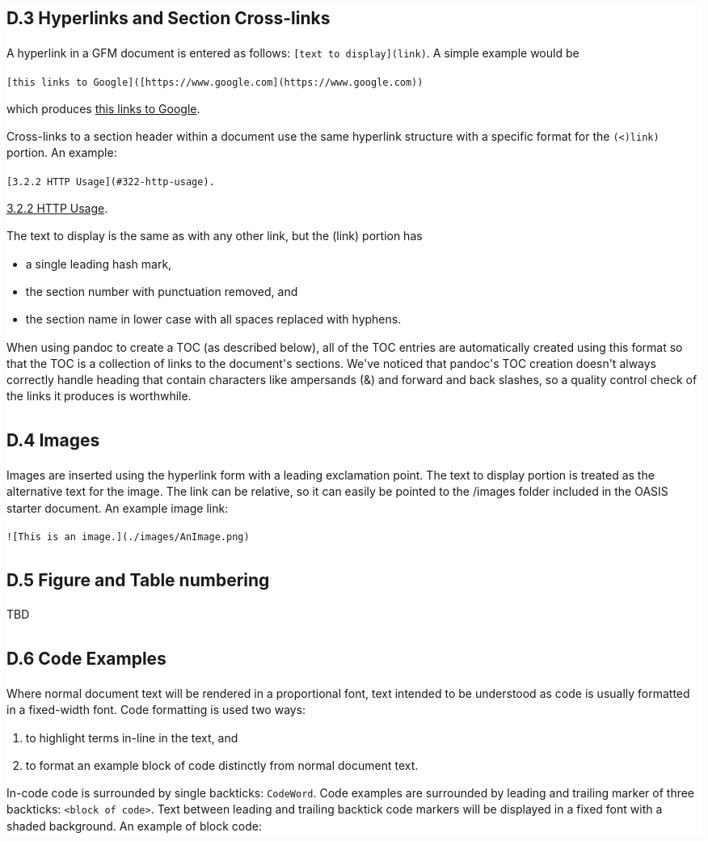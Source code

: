 ## D.3 Hyperlinks and Section Cross-links

A hyperlink in a GFM document is entered as follows:  `[text to display](link)`.  A simple example would be 

```
[this links to Google]([https://www.google.com](https://www.google.com))
```
which produces [this links to Google](https://www.google.com).

Cross-links to a section header within a document use the same hyperlink structure with a specific format for the `(<)link)` portion. An example:  

```
[3.2.2 HTTP Usage](#322-http-usage). 
```
[3.2.2 HTTP Usage](#322-http-usage). 

The text to display is the same as with any other link, but the (link) portion has 

* a single leading hash mark, 

* the section number with punctuation removed, and 

* the section name in lower case with all spaces replaced with hyphens. 

When using pandoc to create a TOC (as described below), all of the TOC entries are automatically created using this format so that the TOC is a collection of links to the document's sections. We've noticed that pandoc's TOC creation doesn't always correctly handle heading that contain characters like ampersands (&) and forward and back slashes, so a quality control check of the links it produces is worthwhile.

## D.4 Images

Images are inserted using the hyperlink form with a leading exclamation point. The text to display portion is treated as the alternative text for the image. The link can be relative, so it can easily be pointed to the /images folder included in the OASIS starter document.  An example image link:  

```
![This is an image.](./images/AnImage.png)
```

## D.5 Figure and Table numbering

TBD

## D.6 Code Examples

Where normal document text will be rendered in a proportional font, text intended to be understood as code is usually formatted in a fixed-width font.  Code formatting is used two ways: 

1. to highlight terms in-line in the text, and 

2. to format an example block of code distinctly from normal document text. 

In-code code is surrounded by single backticks:  `CodeWord`.  Code examples are surrounded by leading and trailing marker of three backticks: ```<block of code>```.  Text between leading and trailing backtick code markers will be displayed in a fixed font with a shaded background.  An example of block code:
